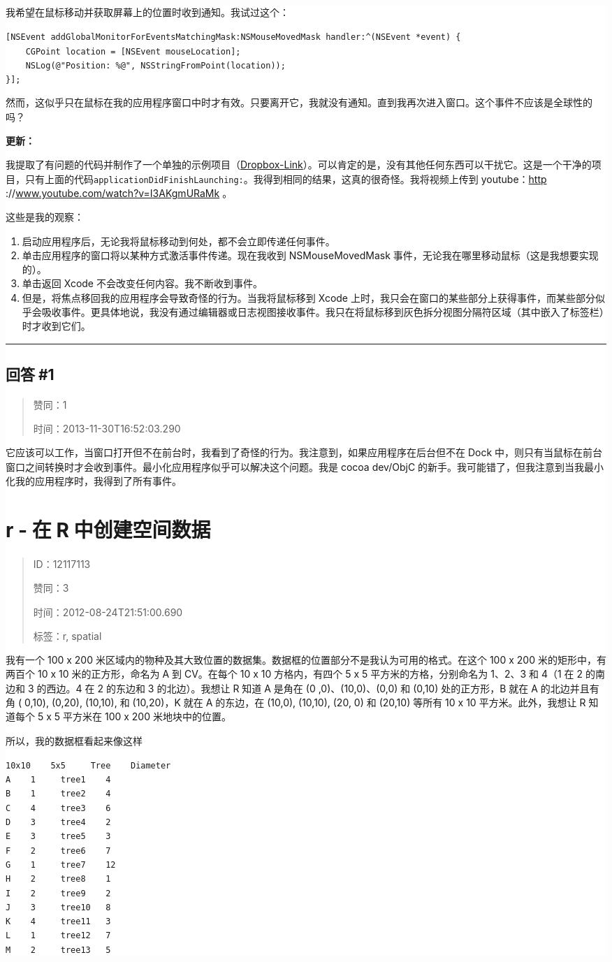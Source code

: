 我希望在鼠标移动并获取屏幕上的位置时收到通知。我试过这个：

```
[NSEvent addGlobalMonitorForEventsMatchingMask:NSMouseMovedMask handler:^(NSEvent *event) {
    CGPoint location = [NSEvent mouseLocation];
    NSLog(@"Position: %@", NSStringFromPoint(location));
}]; 
```

然而，这似乎只在鼠标在我的应用程序窗口中时才有效。只要离开它，我就没有通知。直到我再次进入窗口。这个事件不应该是全球性的吗？

**更新：**

我提取了有问题的代码并制作了一个单独的示例项目（[Dropbox-Link](https://dl.dropbox.com/u/45291509/MouseMoveTest.zip)）。可以肯定的是，没有其他任何东西可以干扰它。这是一个干净的项目，只有上面的代码`applicationDidFinishLaunching:`。我得到相同的结果，这真的很奇怪。我将视频上传到 youtube：[http](http://www.youtube.com/watch?v=I3AKgmURaMk) ://www.youtube.com/watch?v=I3AKgmURaMk 。

这些是我的观察：

1.  启动应用程序后，无论我将鼠标移动到何处，都不会立即传递任何事件。
2.  单击应用程序的窗口将以某种方式激活事件传递。现在我收到 NSMouseMovedMask 事件，无论我在哪里移动鼠标（这是我想要实现的）。
3.  单击返回 Xcode 不会改变任何内容。我不断收到事件。
4.  但是，将焦点移回我的应用程序会导致奇怪的行为。当我将鼠标移到 Xcode 上时，我只会在窗口的某些部分上获得事件，而某些部分似乎会吸收事件。更具体地说，我没有通过编辑器或日志视图接收事件。我只在将鼠标移到灰色拆分视图分隔符区域（其中嵌入了标签栏）时才收到它们。

* * *

## 回答 #1

> 赞同：1
> 
> 时间：2013-11-30T16:52:03.290

它应该可以工作，当窗口打开但不在前台时，我看到了奇怪的行为。我注意到，如果应用程序在后台但不在 Dock 中，则只有当鼠标在前台窗口之间转换时才会收到事件。最小化应用程序似乎可以解决这个问题。我是 cocoa dev/ObjC 的新手。我可能错了，但我注意到当我最小化我的应用程序时，我得到了所有事件。

# r - 在 R 中创建空间数据

> ID：12117113
> 
> 赞同：3
> 
> 时间：2012-08-24T21:51:00.690
> 
> 标签：r, spatial

我有一个 100 x 200 米区域内的物种及其大致位置的数据集。数据框的位置部分不是我认为可用的格式。在这个 100 x 200 米的矩形中，有两百个 10 x 10 米的正方形，命名为 A 到 CV。在每个 10 x 10 方格内，有四个 5 x 5 平方米的方格，分别命名为 1、2、3 和 4（1 在 2 的南边和 3 的西边。4 在 2 的东边和 3 的北边）。我想让 R 知道 A 是角在 (0 ,0)、(10,0)、(0,0) 和 (0,10) 处的正方形，B 就在 A 的北边并且有角 ( 0,10), (0,20), (10,10), 和 (10,20)，K 就在 A 的东边，在 (10,0), (10,10), (20, 0) 和 (20,10) 等所有 10 x 10 平方米。此外，我想让 R 知道每个 5 x 5 平方米在 100 x 200 米地块中的位置。

所以，我的数据框看起来像这样

```
10x10    5x5     Tree    Diameter
A    1     tree1    4
B    1     tree2    4
C    4     tree3    6
D    3     tree4    2
E    3     tree5    3
F    2     tree6    7
G    1     tree7    12
H    2     tree8    1
I    2     tree9    2
J    3     tree10   8
K    4     tree11   3
L    1     tree12   7
M    2     tree13   5 
```
